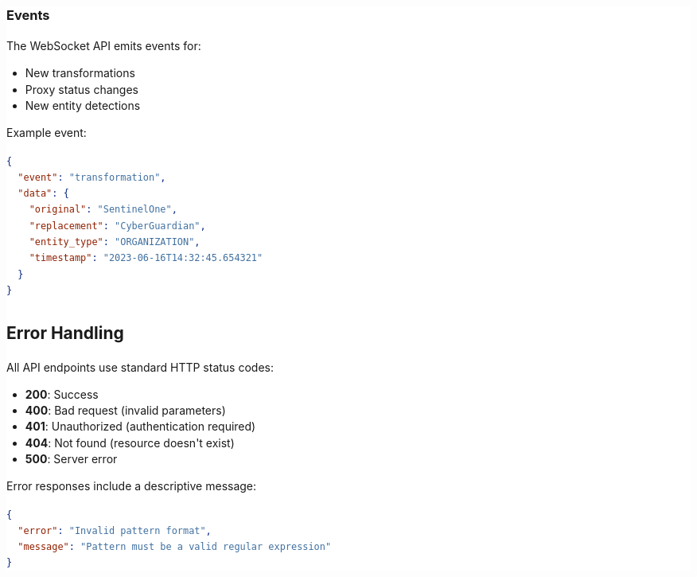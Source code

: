 ### Events

The WebSocket API emits events for:

- New transformations
- Proxy status changes
- New entity detections

Example event:
```json
{
  "event": "transformation",
  "data": {
    "original": "SentinelOne",
    "replacement": "CyberGuardian",
    "entity_type": "ORGANIZATION",
    "timestamp": "2023-06-16T14:32:45.654321"
  }
}
```

## Error Handling

All API endpoints use standard HTTP status codes:

- **200**: Success
- **400**: Bad request (invalid parameters)
- **401**: Unauthorized (authentication required)
- **404**: Not found (resource doesn't exist)
- **500**: Server error

Error responses include a descriptive message:

```json
{
  "error": "Invalid pattern format",
  "message": "Pattern must be a valid regular expression"
}
```